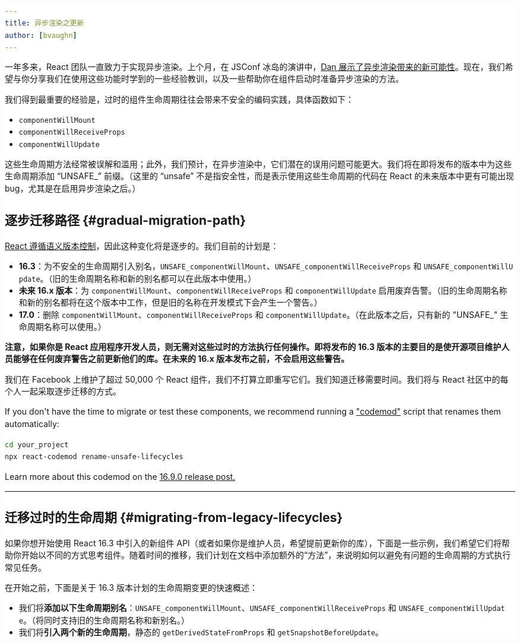 ```yaml
---
title: 异步渲染之更新
author: [bvaughn]
---
```


一年多来，React 团队一直致力于实现异步渲染。上个月，在 JSConf 冰岛的演讲中，[Dan 展示了异步渲染带来的新可能性](/blog/2018/03/01/sneak-peek-beyond-react-16.html)。现在，我们希望与你分享我们在使用这些功能时学到的一些经验教训，以及一些帮助你在组件启动时准备异步渲染的方法。

我们得到最重要的经验是，过时的组件生命周期往往会带来不安全的编码实践，具体函数如下：

* `componentWillMount`
* `componentWillReceiveProps`
* `componentWillUpdate`

这些生命周期方法经常被误解和滥用；此外，我们预计，在异步渲染中，它们潜在的误用问题可能更大。我们将在即将发布的版本中为这些生命周期添加 “UNSAFE_” 前缀。（这里的 “unsafe” 不是指安全性，而是表示使用这些生命周期的代码在 React 的未来版本中更有可能出现 bug，尤其是在启用异步渲染之后。）

## 逐步迁移路径 {#gradual-migration-path}

[React 遵循语义版本控制](/blog/2016/02/19/new-versioning-scheme.html)，因此这种变化将是逐步的。我们目前的计划是：

* **16.3**：为不安全的生命周期引入别名，`UNSAFE_componentWillMount`、`UNSAFE_componentWillReceiveProps` 和 `UNSAFE_componentWillUpdate`。（旧的生命周期名称和新的别名都可以在此版本中使用。）
* **未来 16.x 版本**：为 `componentWillMount`、`componentWillReceiveProps` 和 `componentWillUpdate` 启用废弃告警。（旧的生命周期名称和新的别名都将在这个版本中工作，但是旧的名称在开发模式下会产生一个警告。）
* **17.0**：删除 `componentWillMount`、`componentWillReceiveProps` 和 `componentWillUpdate`。（在此版本之后，只有新的 "UNSAFE_" 生命周期名称可以使用。）

**注意，如果你是 React 应用程序开发人员，则无需对这些过时的方法执行任何操作。即将发布的 16.3 版本的主要目的是使开源项目维护人员能够在任何废弃警告之前更新他们的库。在未来的 16.x 版本发布之前，不会启用这些警告。**

我们在 Facebook 上维护了超过 50,000 个 React 组件，我们不打算立即重写它们。我们知道迁移需要时间。我们将与 React 社区中的每个人一起采取逐步迁移的方式。

If you don't have the time to migrate or test these components, we recommend running a ["codemod"](https://medium.com/@cpojer/effective-javascript-codemods-5a6686bb46fb) script that renames them automatically:

```bash
cd your_project
npx react-codemod rename-unsafe-lifecycles
```

Learn more about this codemod on the [16.9.0 release post.](https://reactjs.org/blog/2019/08/08/react-v16.9.0.html#renaming-unsafe-lifecycle-methods) 

---

## 迁移过时的生命周期 {#migrating-from-legacy-lifecycles}

如果你想开始使用 React 16.3 中引入的新组件 API（或者如果你是维护人员，希望提前更新你的库），下面是一些示例，我们希望它们将帮助你开始以不同的方式思考组件。随着时间的推移，我们计划在文档中添加额外的“方法”，来说明如何以避免有问题的生命周期的方式执行常见任务。

在开始之前，下面是关于 16.3 版本计划的生命周期变更的快速概述：
* 我们将**添加以下生命周期别名**：`UNSAFE_componentWillMount`、`UNSAFE_componentWillReceiveProps` 和 `UNSAFE_componentWillUpdate`。（将同时支持旧的生命周期名称和新别名。）
* 我们将**引入两个新的生命周期**，静态的 `getDerivedStateFromProps` 和 `getSnapshotBeforeUpdate`。
